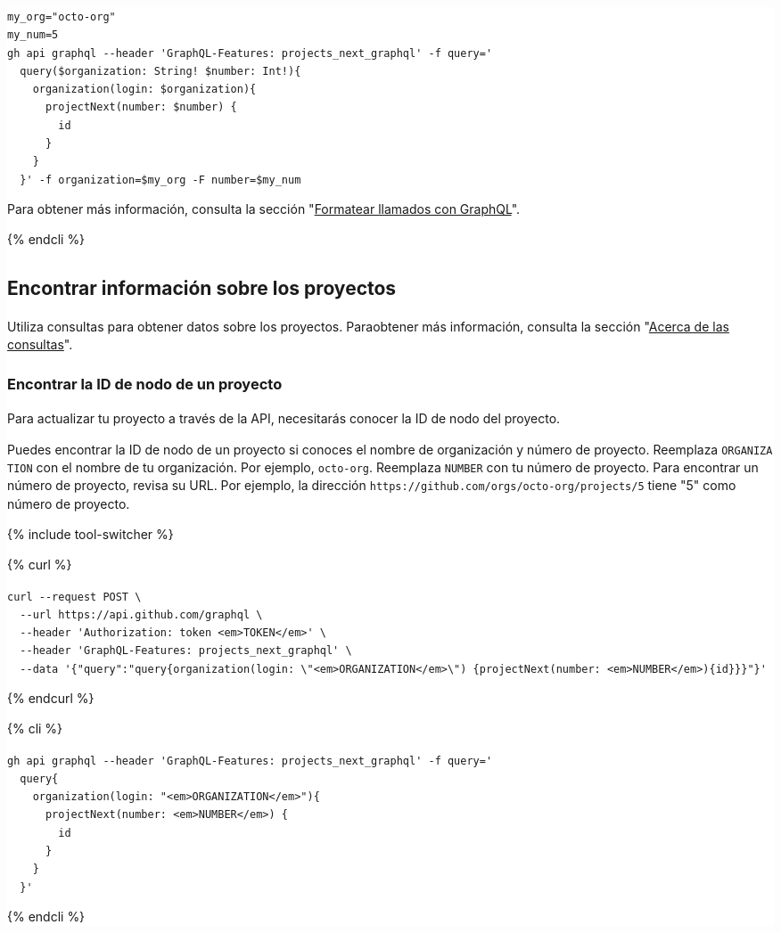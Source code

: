 ```shell
my_org="octo-org"
my_num=5
gh api graphql --header 'GraphQL-Features: projects_next_graphql' -f query='
  query($organization: String! $number: Int!){
    organization(login: $organization){
      projectNext(number: $number) {
        id
      }
    }
  }' -f organization=$my_org -F number=$my_num
```

Para obtener más información, consulta la sección "[Formatear llamados con GraphQL](/graphql/guides/forming-calls-with-graphql#working-with-variables)".

{% endcli %}

## Encontrar información sobre los proyectos

Utiliza consultas para obtener datos sobre los proyectos. Paraobtener más información, consulta la sección "[Acerca de las consultas](/graphql/guides/forming-calls-with-graphql#about-queries)".

### Encontrar la ID de nodo de un proyecto

Para actualizar tu proyecto a través de la API, necesitarás conocer la ID de nodo del proyecto.

Puedes encontrar la ID de nodo de un proyecto si conoces el nombre de organización y número de proyecto. Reemplaza `ORGANIZATION` con el nombre de tu organización. Por ejemplo, `octo-org`. Reemplaza `NUMBER` con tu número de proyecto. Para encontrar un número de proyecto, revisa su URL. Por ejemplo, la dirección `https://github.com/orgs/octo-org/projects/5` tiene "5" como número de proyecto.

{% include tool-switcher %}

{% curl %}
```shell
curl --request POST \
  --url https://api.github.com/graphql \
  --header 'Authorization: token <em>TOKEN</em>' \
  --header 'GraphQL-Features: projects_next_graphql' \
  --data '{"query":"query{organization(login: \"<em>ORGANIZATION</em>\") {projectNext(number: <em>NUMBER</em>){id}}}"}'
```
{% endcurl %}

{% cli %}
```shell
gh api graphql --header 'GraphQL-Features: projects_next_graphql' -f query='
  query{
    organization(login: "<em>ORGANIZATION</em>"){
      projectNext(number: <em>NUMBER</em>) {
        id
      }
    }
  }'
```
{% endcli %}
